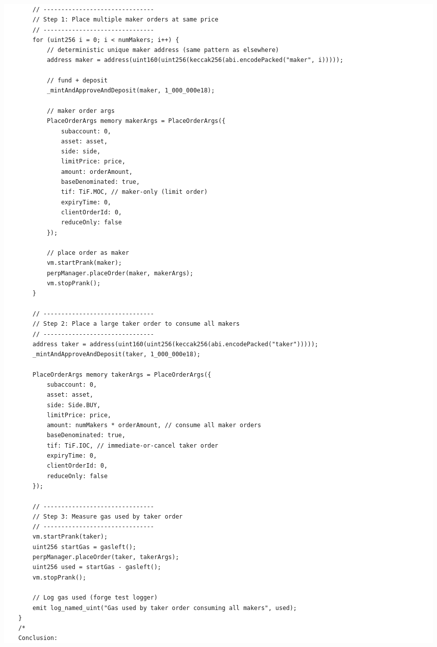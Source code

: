 ```solidity
        // -------------------------------
        // Step 1: Place multiple maker orders at same price
        // -------------------------------
        for (uint256 i = 0; i < numMakers; i++) {
            // deterministic unique maker address (same pattern as elsewhere)
            address maker = address(uint160(uint256(keccak256(abi.encodePacked("maker", i)))));

            // fund + deposit
            _mintAndApproveAndDeposit(maker, 1_000_000e18);

            // maker order args
            PlaceOrderArgs memory makerArgs = PlaceOrderArgs({
                subaccount: 0,
                asset: asset,
                side: side,
                limitPrice: price,
                amount: orderAmount,
                baseDenominated: true,
                tif: TiF.MOC, // maker-only (limit order)
                expiryTime: 0,
                clientOrderId: 0,
                reduceOnly: false
            });

            // place order as maker
            vm.startPrank(maker);
            perpManager.placeOrder(maker, makerArgs);
            vm.stopPrank();
        }

        // -------------------------------
        // Step 2: Place a large taker order to consume all makers
        // -------------------------------
        address taker = address(uint160(uint256(keccak256(abi.encodePacked("taker")))));
        _mintAndApproveAndDeposit(taker, 1_000_000e18);

        PlaceOrderArgs memory takerArgs = PlaceOrderArgs({
            subaccount: 0,
            asset: asset,
            side: Side.BUY,
            limitPrice: price,
            amount: numMakers * orderAmount, // consume all maker orders
            baseDenominated: true,
            tif: TiF.IOC, // immediate-or-cancel taker order
            expiryTime: 0,
            clientOrderId: 0,
            reduceOnly: false
        });

        // -------------------------------
        // Step 3: Measure gas used by taker order
        // -------------------------------
        vm.startPrank(taker);
        uint256 startGas = gasleft();
        perpManager.placeOrder(taker, takerArgs);
        uint256 used = startGas - gasleft();
        vm.stopPrank();

        // Log gas used (forge test logger)
        emit log_named_uint("Gas used by taker order consuming all makers", used);
    }
    /*
    Conclusion:
```